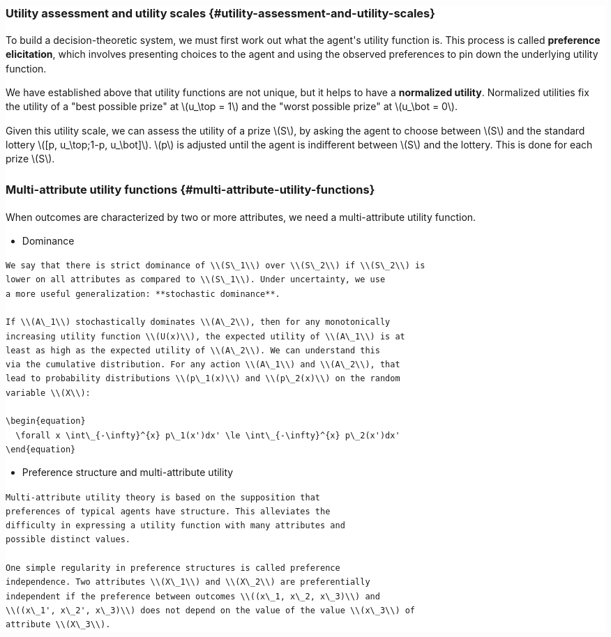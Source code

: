 
### Utility assessment and utility scales {#utility-assessment-and-utility-scales}

To build a decision-theoretic system, we must first work out what the
agent's utility function is. This process is called **preference
elicitation**, which involves presenting choices to the agent and using
the observed preferences to pin down the underlying utility function.

We have established above that utility functions are not unique, but
it helps to have a **normalized utility**. Normalized utilities fix the
utility of a "best possible prize" at \\(u\_\top = 1\\) and the "worst possible
prize" at \\(u\_\bot = 0\\).

Given this utility scale, we can assess the utility of a prize \\(S\\), by
asking the agent to choose between \\(S\\) and the standard lottery \\([p,
u\_\top;1-p, u\_\bot]\\). \\(p\\) is adjusted until the agent is indifferent
between \\(S\\) and the lottery. This is done for each prize \\(S\\).


### Multi-attribute utility functions {#multi-attribute-utility-functions}

When outcomes are characterized by two or more attributes, we need a
multi-attribute utility function.

-    Dominance

    We say that there is strict dominance of \\(S\_1\\) over \\(S\_2\\) if \\(S\_2\\) is
    lower on all attributes as compared to \\(S\_1\\). Under uncertainty, we use
    a more useful generalization: **stochastic dominance**.

    If \\(A\_1\\) stochastically dominates \\(A\_2\\), then for any monotonically
    increasing utility function \\(U(x)\\), the expected utility of \\(A\_1\\) is at
    least as high as the expected utility of \\(A\_2\\). We can understand this
    via the cumulative distribution. For any action \\(A\_1\\) and \\(A\_2\\), that
    lead to probability distributions \\(p\_1(x)\\) and \\(p\_2(x)\\) on the random
    variable \\(X\\):

    \begin{equation}
      \forall x \int\_{-\infty}^{x} p\_1(x')dx' \le \int\_{-\infty}^{x} p\_2(x')dx'
    \end{equation}

-    Preference structure and multi-attribute utility

    Multi-attribute utility theory is based on the supposition that
    preferences of typical agents have structure. This alleviates the
    difficulty in expressing a utility function with many attributes and
    possible distinct values.

    One simple regularity in preference structures is called preference
    independence. Two attributes \\(X\_1\\) and \\(X\_2\\) are preferentially
    independent if the preference between outcomes \\((x\_1, x\_2, x\_3)\\) and
    \\((x\_1', x\_2', x\_3)\\) does not depend on the value of the value \\(x\_3\\) of
    attribute \\(X\_3\\).
